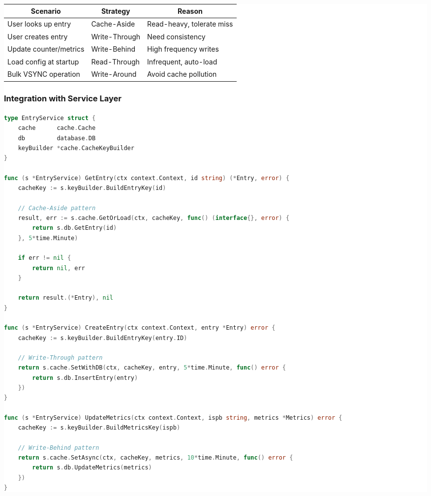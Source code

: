 | Scenario | Strategy | Reason |
|----------|----------|--------|
| User looks up entry | Cache-Aside | Read-heavy, tolerate miss |
| User creates entry | Write-Through | Need consistency |
| Update counter/metrics | Write-Behind | High frequency writes |
| Load config at startup | Read-Through | Infrequent, auto-load |
| Bulk VSYNC operation | Write-Around | Avoid cache pollution |

### Integration with Service Layer

```go
type EntryService struct {
    cache      cache.Cache
    db         database.DB
    keyBuilder *cache.CacheKeyBuilder
}

func (s *EntryService) GetEntry(ctx context.Context, id string) (*Entry, error) {
    cacheKey := s.keyBuilder.BuildEntryKey(id)

    // Cache-Aside pattern
    result, err := s.cache.GetOrLoad(ctx, cacheKey, func() (interface{}, error) {
        return s.db.GetEntry(id)
    }, 5*time.Minute)

    if err != nil {
        return nil, err
    }

    return result.(*Entry), nil
}

func (s *EntryService) CreateEntry(ctx context.Context, entry *Entry) error {
    cacheKey := s.keyBuilder.BuildEntryKey(entry.ID)

    // Write-Through pattern
    return s.cache.SetWithDB(ctx, cacheKey, entry, 5*time.Minute, func() error {
        return s.db.InsertEntry(entry)
    })
}

func (s *EntryService) UpdateMetrics(ctx context.Context, ispb string, metrics *Metrics) error {
    cacheKey := s.keyBuilder.BuildMetricsKey(ispb)

    // Write-Behind pattern
    return s.cache.SetAsync(ctx, cacheKey, metrics, 10*time.Minute, func() error {
        return s.db.UpdateMetrics(metrics)
    })
}
```
